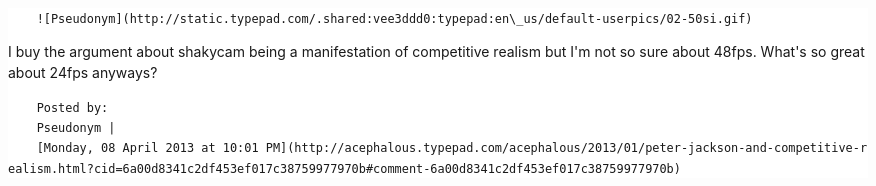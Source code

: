 []()

	

		![Pseudonym](http://static.typepad.com/.shared:vee3ddd0:typepad:en\_us/default-userpics/02-50si.gif)
	

	

		

I buy the argument about shakycam being a manifestation of competitive realism but I'm not so sure about 48fps. What's so great about 24fps anyways?

	

		Posted by:
		Pseudonym |
		[Monday, 08 April 2013 at 10:01 PM](http://acephalous.typepad.com/acephalous/2013/01/peter-jackson-and-competitive-realism.html?cid=6a00d8341c2df453ef017c38759977970b#comment-6a00d8341c2df453ef017c38759977970b)

		

        